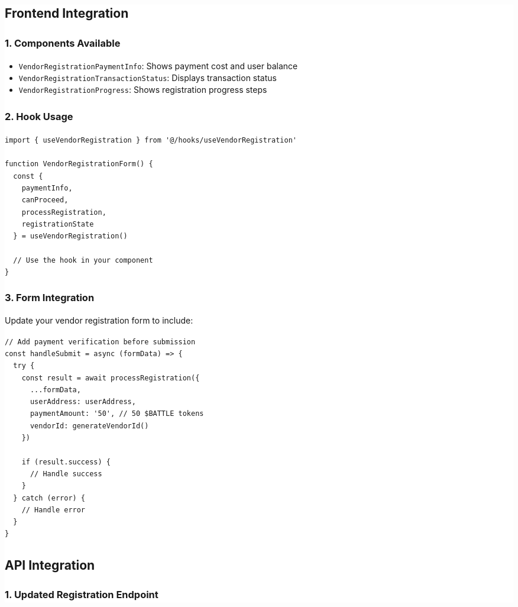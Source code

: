 ## Frontend Integration

### 1. Components Available

- `VendorRegistrationPaymentInfo`: Shows payment cost and user balance
- `VendorRegistrationTransactionStatus`: Displays transaction status
- `VendorRegistrationProgress`: Shows registration progress steps

### 2. Hook Usage

```tsx
import { useVendorRegistration } from '@/hooks/useVendorRegistration'

function VendorRegistrationForm() {
  const {
    paymentInfo,
    canProceed,
    processRegistration,
    registrationState
  } = useVendorRegistration()

  // Use the hook in your component
}
```

### 3. Form Integration

Update your vendor registration form to include:

```tsx
// Add payment verification before submission
const handleSubmit = async (formData) => {
  try {
    const result = await processRegistration({
      ...formData,
      userAddress: userAddress,
      paymentAmount: '50', // 50 $BATTLE tokens
      vendorId: generateVendorId()
    })
    
    if (result.success) {
      // Handle success
    }
  } catch (error) {
    // Handle error
  }
}
```

## API Integration

### 1. Updated Registration Endpoint

